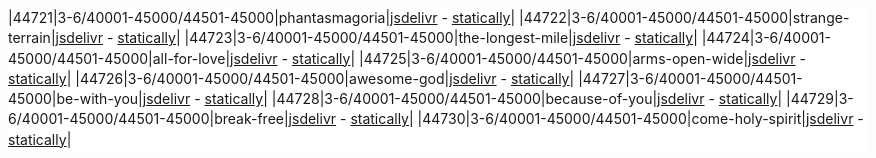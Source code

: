 |44721|3-6/40001-45000/44501-45000|phantasmagoria|[jsdelivr](https://cdn.jsdelivr.net/gh/dbchord/webp-old-c-600x600_3-6/40001-45000/44501-45000/phantasmagoria.webp) - [statically](https://cdn.statically.io/gh/dbchord/webp-old-c-600x600_3-6/img/40001-45000/44501-45000/phantasmagoria.webp)|
|44722|3-6/40001-45000/44501-45000|strange-terrain|[jsdelivr](https://cdn.jsdelivr.net/gh/dbchord/webp-old-c-600x600_3-6/40001-45000/44501-45000/strange-terrain.webp) - [statically](https://cdn.statically.io/gh/dbchord/webp-old-c-600x600_3-6/img/40001-45000/44501-45000/strange-terrain.webp)|
|44723|3-6/40001-45000/44501-45000|the-longest-mile|[jsdelivr](https://cdn.jsdelivr.net/gh/dbchord/webp-old-c-600x600_3-6/40001-45000/44501-45000/the-longest-mile.webp) - [statically](https://cdn.statically.io/gh/dbchord/webp-old-c-600x600_3-6/img/40001-45000/44501-45000/the-longest-mile.webp)|
|44724|3-6/40001-45000/44501-45000|all-for-love|[jsdelivr](https://cdn.jsdelivr.net/gh/dbchord/webp-old-c-600x600_3-6/40001-45000/44501-45000/all-for-love.webp) - [statically](https://cdn.statically.io/gh/dbchord/webp-old-c-600x600_3-6/img/40001-45000/44501-45000/all-for-love.webp)|
|44725|3-6/40001-45000/44501-45000|arms-open-wide|[jsdelivr](https://cdn.jsdelivr.net/gh/dbchord/webp-old-c-600x600_3-6/40001-45000/44501-45000/arms-open-wide.webp) - [statically](https://cdn.statically.io/gh/dbchord/webp-old-c-600x600_3-6/img/40001-45000/44501-45000/arms-open-wide.webp)|
|44726|3-6/40001-45000/44501-45000|awesome-god|[jsdelivr](https://cdn.jsdelivr.net/gh/dbchord/webp-old-c-600x600_3-6/40001-45000/44501-45000/awesome-god.webp) - [statically](https://cdn.statically.io/gh/dbchord/webp-old-c-600x600_3-6/img/40001-45000/44501-45000/awesome-god.webp)|
|44727|3-6/40001-45000/44501-45000|be-with-you|[jsdelivr](https://cdn.jsdelivr.net/gh/dbchord/webp-old-c-600x600_3-6/40001-45000/44501-45000/be-with-you.webp) - [statically](https://cdn.statically.io/gh/dbchord/webp-old-c-600x600_3-6/img/40001-45000/44501-45000/be-with-you.webp)|
|44728|3-6/40001-45000/44501-45000|because-of-you|[jsdelivr](https://cdn.jsdelivr.net/gh/dbchord/webp-old-c-600x600_3-6/40001-45000/44501-45000/because-of-you.webp) - [statically](https://cdn.statically.io/gh/dbchord/webp-old-c-600x600_3-6/img/40001-45000/44501-45000/because-of-you.webp)|
|44729|3-6/40001-45000/44501-45000|break-free|[jsdelivr](https://cdn.jsdelivr.net/gh/dbchord/webp-old-c-600x600_3-6/40001-45000/44501-45000/break-free.webp) - [statically](https://cdn.statically.io/gh/dbchord/webp-old-c-600x600_3-6/img/40001-45000/44501-45000/break-free.webp)|
|44730|3-6/40001-45000/44501-45000|come-holy-spirit|[jsdelivr](https://cdn.jsdelivr.net/gh/dbchord/webp-old-c-600x600_3-6/40001-45000/44501-45000/come-holy-spirit.webp) - [statically](https://cdn.statically.io/gh/dbchord/webp-old-c-600x600_3-6/img/40001-45000/44501-45000/come-holy-spirit.webp)|
